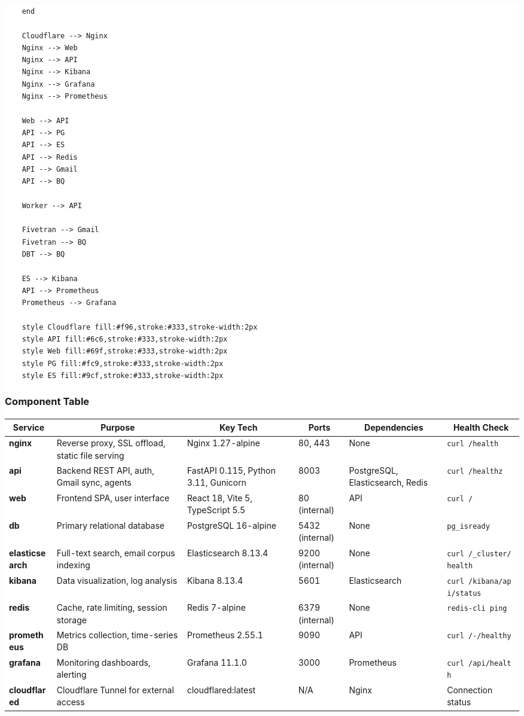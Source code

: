 ```mermaid
    end
    
    Cloudflare --> Nginx
    Nginx --> Web
    Nginx --> API
    Nginx --> Kibana
    Nginx --> Grafana
    Nginx --> Prometheus
    
    Web --> API
    API --> PG
    API --> ES
    API --> Redis
    API --> Gmail
    API --> BQ
    
    Worker --> API
    
    Fivetran --> Gmail
    Fivetran --> BQ
    DBT --> BQ
    
    ES --> Kibana
    API --> Prometheus
    Prometheus --> Grafana
    
    style Cloudflare fill:#f96,stroke:#333,stroke-width:2px
    style API fill:#6c6,stroke:#333,stroke-width:2px
    style Web fill:#69f,stroke:#333,stroke-width:2px
    style PG fill:#fc9,stroke:#333,stroke-width:2px
    style ES fill:#9cf,stroke:#333,stroke-width:2px
```

### Component Table

| Service | Purpose | Key Tech | Ports | Dependencies | Health Check |
|---------|---------|----------|-------|--------------|--------------|
| **nginx** | Reverse proxy, SSL offload, static file serving | Nginx 1.27-alpine | 80, 443 | None | `curl /health` |
| **api** | Backend REST API, auth, Gmail sync, agents | FastAPI 0.115, Python 3.11, Gunicorn | 8003 | PostgreSQL, Elasticsearch, Redis | `curl /healthz` |
| **web** | Frontend SPA, user interface | React 18, Vite 5, TypeScript 5.5 | 80 (internal) | API | `curl /` |
| **db** | Primary relational database | PostgreSQL 16-alpine | 5432 (internal) | None | `pg_isready` |
| **elasticsearch** | Full-text search, email corpus indexing | Elasticsearch 8.13.4 | 9200 (internal) | None | `curl /_cluster/health` |
| **kibana** | Data visualization, log analysis | Kibana 8.13.4 | 5601 | Elasticsearch | `curl /kibana/api/status` |
| **redis** | Cache, rate limiting, session storage | Redis 7-alpine | 6379 (internal) | None | `redis-cli ping` |
| **prometheus** | Metrics collection, time-series DB | Prometheus 2.55.1 | 9090 | API | `curl /-/healthy` |
| **grafana** | Monitoring dashboards, alerting | Grafana 11.1.0 | 3000 | Prometheus | `curl /api/health` |
| **cloudflared** | Cloudflare Tunnel for external access | cloudflared:latest | N/A | Nginx | Connection status |
